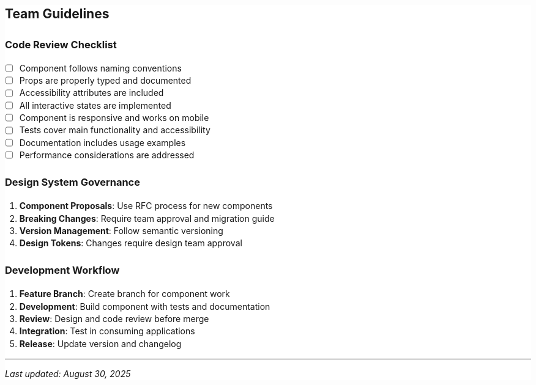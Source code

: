 ## Team Guidelines

### Code Review Checklist

- [ ] Component follows naming conventions
- [ ] Props are properly typed and documented
- [ ] Accessibility attributes are included
- [ ] All interactive states are implemented
- [ ] Component is responsive and works on mobile
- [ ] Tests cover main functionality and accessibility
- [ ] Documentation includes usage examples
- [ ] Performance considerations are addressed

### Design System Governance

1. **Component Proposals**: Use RFC process for new components
2. **Breaking Changes**: Require team approval and migration guide
3. **Version Management**: Follow semantic versioning
4. **Design Tokens**: Changes require design team approval

### Development Workflow

1. **Feature Branch**: Create branch for component work
2. **Development**: Build component with tests and documentation
3. **Review**: Design and code review before merge
4. **Integration**: Test in consuming applications
5. **Release**: Update version and changelog

---

*Last updated: August 30, 2025*

  [key: string]: unknown;